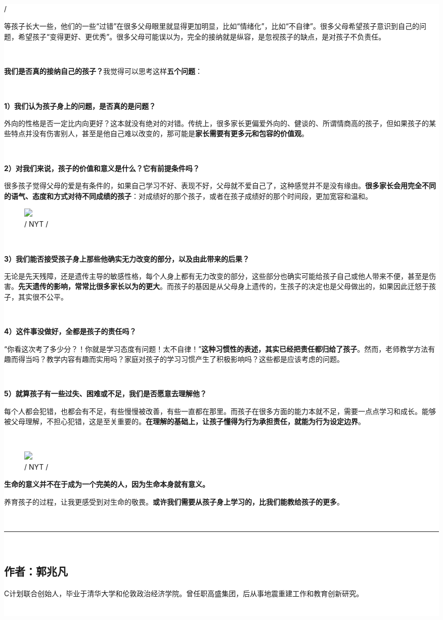 /</span></figcaption></figure><p>等孩子长大一些，他们的一些“过错”在很多父母眼里就显得更加明显，比如“情绪化”，比如“不自律”。很多父母希望孩子意识到自己的问题，希望孩子“变得更好、更优秀”。很多父母可能误以为，完全的接纳就是纵容，是忽视孩子的缺点，是对孩子不负责任。</p><p><br></p><p><strong>我们是否真的接纳自己的孩子？</strong>我觉得可以思考这样<strong>五个问题</strong>：</p><p><br></p><p><strong>1）我们认为孩子身上的问题，是否真的是问题？</strong></p><p>外向的性格是否一定比内向更好？这本就没有绝对的对错。传统上，很多家长更偏爱外向的、健谈的、所谓情商高的孩子，但如果孩子的某些特点并没有伤害别人，甚至是他自己难以改变的，那可能是<strong>家长需要有更多元和包容的价值观</strong>。</p><p><br></p><p><strong>2）对我们来说，孩子的价值和意义是什么？它有前提条件吗？</strong></p><p>很多孩子觉得父母的爱是有条件的，如果自己学习不好、表现不好，父母就不爱自己了，这种感觉并不是没有缘由。<strong>很多家长会用完全不同的语气、态度和方式对待不同成绩的孩子</strong>：对成绩好的那个孩子，或者在孩子成绩好的那个时间段，更加宽容和温和。</p><figure class="image"><img src="https://assets.matters.news/embed/06878e68-d8ae-4f2c-978a-6cb46fa7ed6a.jpeg" data-asset-id="06878e68-d8ae-4f2c-978a-6cb46fa7ed6a" referrerpolicy="no-referrer"><figcaption><span>/ NYT /</span></figcaption></figure><p><br></p><p><strong>3）我们能否接受孩子身上那些他确实无力改变的部分，以及由此带来的后果？</strong></p><p>无论是先天残障，还是遗传主导的敏感性格，每个人身上都有无力改变的部分，这些部分也确实可能给孩子自己或他人带来不便，甚至是伤害。<strong>先天遗传的影响，常常比很多家长以为的更大</strong>。而孩子的基因是从父母身上遗传的，生孩子的决定也是父母做出的，如果因此迁怒于孩子，其实很不公平。</p><p><br></p><p><strong>4）这件事没做好，全都是孩子的责任吗？</strong></p><p>“你看这次考了多少分？！你就是学习态度有问题！太不自律！”<strong>这种习惯性的表述，其实已经把责任都归给了孩子</strong>。然而，老师教学方法有趣而得当吗？教学内容有趣而实用吗？家庭对孩子的学习习惯产生了积极影响吗？这些都是应该考虑的问题。</p><p><br></p><p><strong>5）就算孩子有一些过失、困难或不足，我们是否愿意去理解他？</strong></p><p>每个人都会犯错，也都会有不足，有些慢慢被改善，有些一直都在那里。而孩子在很多方面的能力本就不足，需要一点点学习和成长。能够被父母理解，不担心犯错，这是至关重要的。<strong>在理解的基础上，让孩子懂得为行为承担责任，就能为行为设定边界</strong>。</p><p><br></p><figure class="image"><img src="https://assets.matters.news/embed/47ef2317-fc52-4559-b512-5ea14b8e4b55.jpeg" data-asset-id="47ef2317-fc52-4559-b512-5ea14b8e4b55" referrerpolicy="no-referrer"><figcaption><span>/ NYT /</span></figcaption></figure><p><strong>生命的意义并不在于成为一个完美的人，因为生命本身就有意义。</strong></p><p>养育孩子的过程，让我更感受到对生命的敬畏。<strong>或许我们需要从孩子身上学习的，比我们能教给孩子的更多</strong>。</p><p><br></p><hr><p><br></p><h2><strong>作者：郭兆凡</strong></h2><p>C计划联合创始人，毕业于清华大学和伦敦政治经济学院。曾任职高盛集团，后从事地震重建工作和教育创新研究。</p><p><br></p>
</div>
